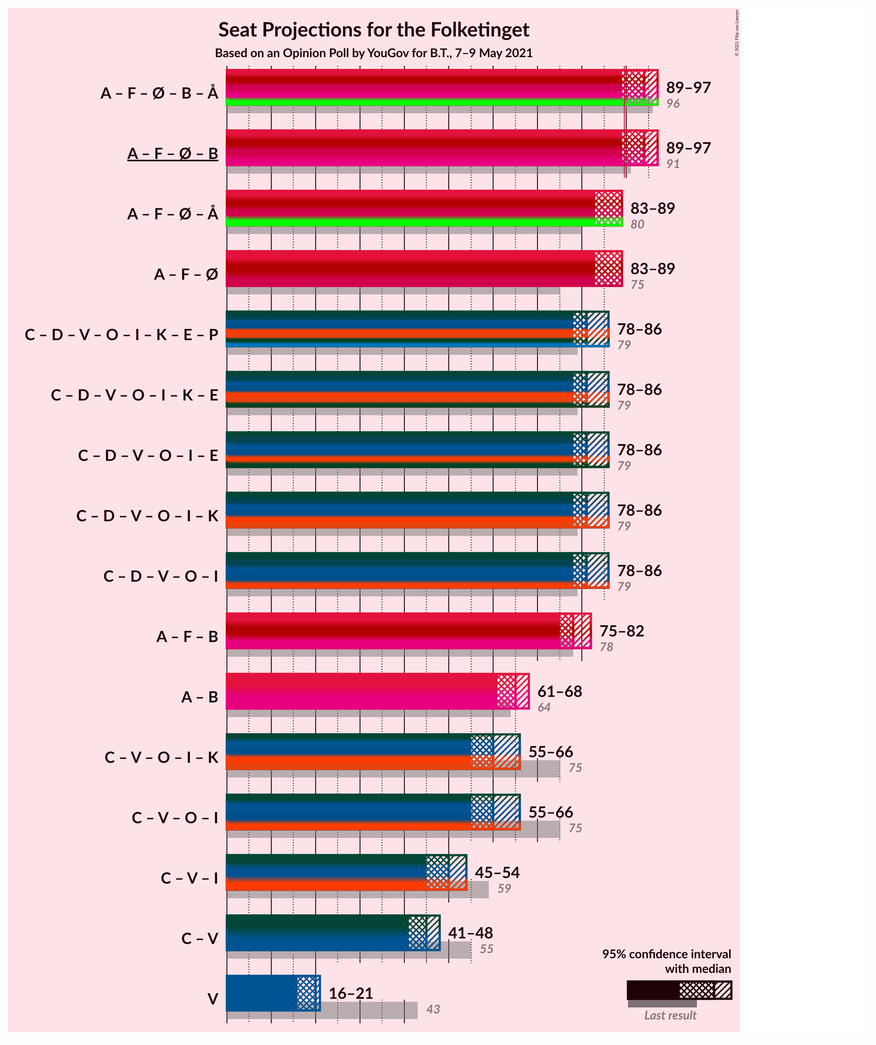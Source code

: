 ![Graph with coalitions seats not yet produced](2021-05-09-YouGov-coalitions-seats.png "Coalitions Seats")
